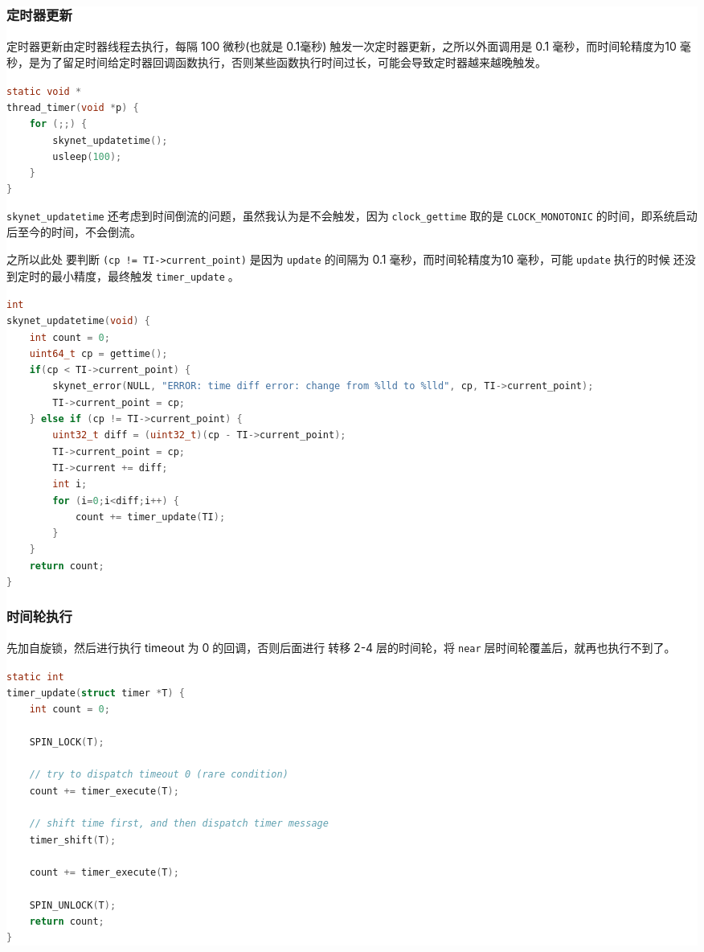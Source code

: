 ### 定时器更新

定时器更新由定时器线程去执行，每隔 100 微秒(也就是 0.1毫秒) 触发一次定时器更新，之所以外面调用是 0.1 毫秒，而时间轮精度为10 毫秒，是为了留足时间给定时器回调函数执行，否则某些函数执行时间过长，可能会导致定时器越来越晚触发。

```c
static void *
thread_timer(void *p) {
	for (;;) {
		skynet_updatetime();
		usleep(100);
	}
}
```

`skynet_updatetime` 还考虑到时间倒流的问题，虽然我认为是不会触发，因为 `clock_gettime` 取的是 `CLOCK_MONOTONIC` 的时间，即系统启动后至今的时间，不会倒流。

之所以此处 要判断  `(cp != TI->current_point)` 是因为 `update` 的间隔为 0.1 毫秒，而时间轮精度为10 毫秒，可能 `update` 执行的时候 还没到定时的最小精度，最终触发 `timer_update` 。

```c
int
skynet_updatetime(void) {
	int count = 0;
	uint64_t cp = gettime();
	if(cp < TI->current_point) {
		skynet_error(NULL, "ERROR: time diff error: change from %lld to %lld", cp, TI->current_point);
		TI->current_point = cp;
	} else if (cp != TI->current_point) {
		uint32_t diff = (uint32_t)(cp - TI->current_point);
		TI->current_point = cp;
		TI->current += diff;
		int i;
		for (i=0;i<diff;i++) {
			count += timer_update(TI);
		}
	}
	return count;
}
```

### 时间轮执行

先加自旋锁，然后进行执行 timeout 为 0 的回调，否则后面进行 转移 2-4 层的时间轮，将 `near` 层时间轮覆盖后，就再也执行不到了。

```c
static int
timer_update(struct timer *T) {
	int count = 0;

	SPIN_LOCK(T);

	// try to dispatch timeout 0 (rare condition)
	count += timer_execute(T);

	// shift time first, and then dispatch timer message
	timer_shift(T);

	count += timer_execute(T);

	SPIN_UNLOCK(T);
	return count;
}
```
